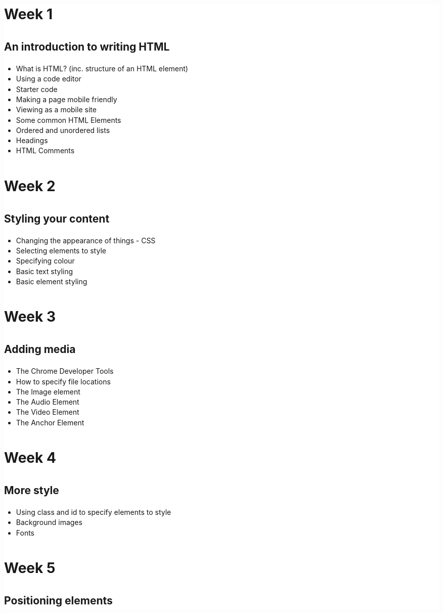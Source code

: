 
# Week 1
## An introduction to writing HTML

* What is HTML? (inc. structure of an HTML element)
* Using a code editor 
* Starter code 
* Making a page mobile friendly 
* Viewing as a mobile site  
* Some common HTML Elements 
* Ordered and unordered lists 
* Headings 
* HTML Comments 


# Week 2
## Styling your content

* Changing the appearance of things - CSS
* Selecting elements to style
* Specifying colour
* Basic text styling
* Basic element styling


# Week 3  
## Adding media

* The Chrome Developer Tools
* How to specify file locations
* The Image element
* The Audio Element
* The Video Element
* The Anchor Element 


# Week 4 
## More style

* Using class and id to specify elements to style
* Background images
* Fonts


# Week 5
## Positioning elements 
